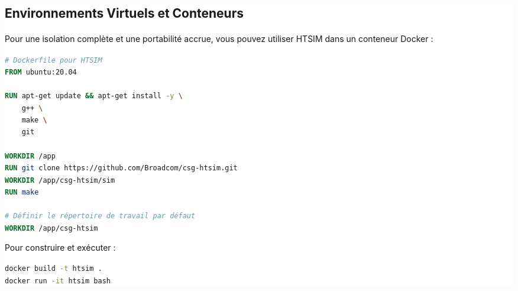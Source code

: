 ## Environnements Virtuels et Conteneurs

Pour une isolation complète et une portabilité accrue, vous pouvez utiliser HTSIM dans un conteneur Docker :

```dockerfile
# Dockerfile pour HTSIM
FROM ubuntu:20.04

RUN apt-get update && apt-get install -y \
    g++ \
    make \
    git

WORKDIR /app
RUN git clone https://github.com/Broadcom/csg-htsim.git
WORKDIR /app/csg-htsim/sim
RUN make

# Définir le répertoire de travail par défaut
WORKDIR /app/csg-htsim
```

Pour construire et exécuter :

```bash
docker build -t htsim .
docker run -it htsim bash
```
